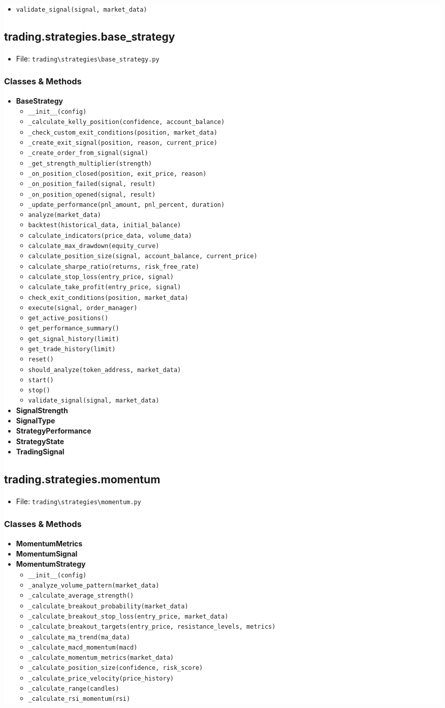   - `validate_signal(signal, market_data)`

## trading.strategies.base_strategy
- File: `trading\strategies\base_strategy.py`

### Classes & Methods
- **BaseStrategy**
  - `__init__(config)`
  - `_calculate_kelly_position(confidence, account_balance)`
  - `_check_custom_exit_conditions(position, market_data)`
  - `_create_exit_signal(position, reason, current_price)`
  - `_create_order_from_signal(signal)`
  - `_get_strength_multiplier(strength)`
  - `_on_position_closed(position, exit_price, reason)`
  - `_on_position_failed(signal, result)`
  - `_on_position_opened(signal, result)`
  - `_update_performance(pnl_amount, pnl_percent, duration)`
  - `analyze(market_data)`
  - `backtest(historical_data, initial_balance)`
  - `calculate_indicators(price_data, volume_data)`
  - `calculate_max_drawdown(equity_curve)`
  - `calculate_position_size(signal, account_balance, current_price)`
  - `calculate_sharpe_ratio(returns, risk_free_rate)`
  - `calculate_stop_loss(entry_price, signal)`
  - `calculate_take_profit(entry_price, signal)`
  - `check_exit_conditions(position, market_data)`
  - `execute(signal, order_manager)`
  - `get_active_positions()`
  - `get_performance_summary()`
  - `get_signal_history(limit)`
  - `get_trade_history(limit)`
  - `reset()`
  - `should_analyze(token_address, market_data)`
  - `start()`
  - `stop()`
  - `validate_signal(signal, market_data)`
- **SignalStrength**
- **SignalType**
- **StrategyPerformance**
- **StrategyState**
- **TradingSignal**

## trading.strategies.momentum
- File: `trading\strategies\momentum.py`

### Classes & Methods
- **MomentumMetrics**
- **MomentumSignal**
- **MomentumStrategy**
  - `__init__(config)`
  - `_analyze_volume_pattern(market_data)`
  - `_calculate_average_strength()`
  - `_calculate_breakout_probability(market_data)`
  - `_calculate_breakout_stop_loss(entry_price, market_data)`
  - `_calculate_breakout_targets(entry_price, resistance_levels, metrics)`
  - `_calculate_ma_trend(ma_data)`
  - `_calculate_macd_momentum(macd)`
  - `_calculate_momentum_metrics(market_data)`
  - `_calculate_position_size(confidence, risk_score)`
  - `_calculate_price_velocity(price_history)`
  - `_calculate_range(candles)`
  - `_calculate_rsi_momentum(rsi)`